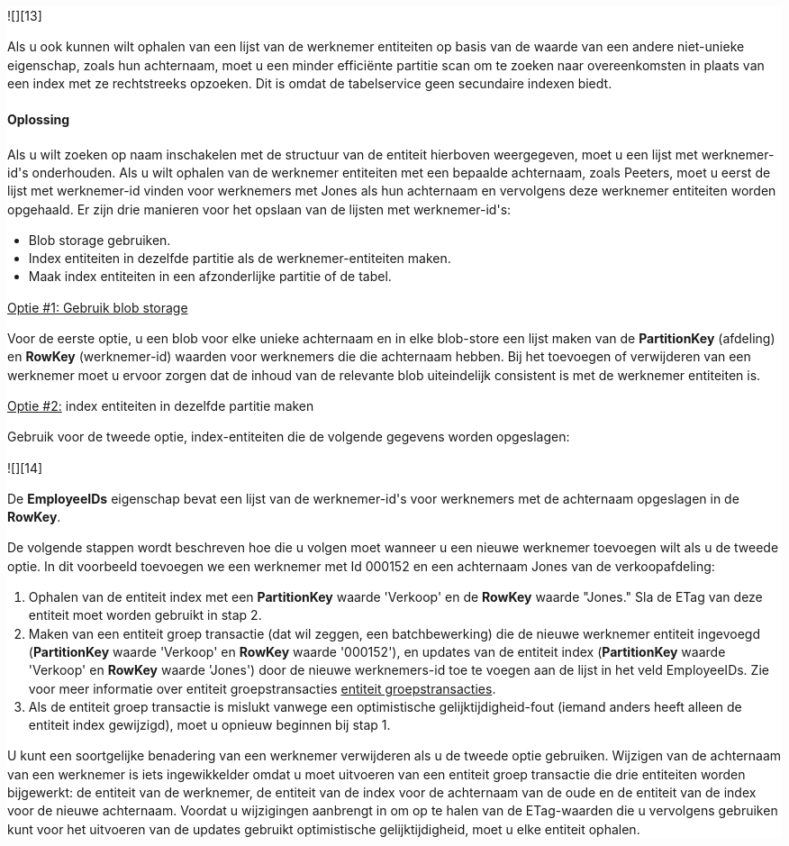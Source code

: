 ![][13]

Als u ook kunnen wilt ophalen van een lijst van de werknemer entiteiten op basis van de waarde van een andere niet-unieke eigenschap, zoals hun achternaam, moet u een minder efficiënte partitie scan om te zoeken naar overeenkomsten in plaats van een index met ze rechtstreeks opzoeken. Dit is omdat de tabelservice geen secundaire indexen biedt.  

#### <a name="solution"></a>Oplossing
Als u wilt zoeken op naam inschakelen met de structuur van de entiteit hierboven weergegeven, moet u een lijst met werknemer-id's onderhouden. Als u wilt ophalen van de werknemer entiteiten met een bepaalde achternaam, zoals Peeters, moet u eerst de lijst met werknemer-id vinden voor werknemers met Jones als hun achternaam en vervolgens deze werknemer entiteiten worden opgehaald. Er zijn drie manieren voor het opslaan van de lijsten met werknemer-id's:  

* Blob storage gebruiken.  
* Index entiteiten in dezelfde partitie als de werknemer-entiteiten maken.  
* Maak index entiteiten in een afzonderlijke partitie of de tabel.  

<u>Optie #1: Gebruik blob storage</u>  

Voor de eerste optie, u een blob voor elke unieke achternaam en in elke blob-store een lijst maken van de **PartitionKey** (afdeling) en **RowKey** (werknemer-id) waarden voor werknemers die die achternaam hebben. Bij het toevoegen of verwijderen van een werknemer moet u ervoor zorgen dat de inhoud van de relevante blob uiteindelijk consistent is met de werknemer entiteiten is.  

<u>Optie #2:</u> index entiteiten in dezelfde partitie maken  

Gebruik voor de tweede optie, index-entiteiten die de volgende gegevens worden opgeslagen:  

![][14]

De **EmployeeIDs** eigenschap bevat een lijst van de werknemer-id's voor werknemers met de achternaam opgeslagen in de **RowKey**.  

De volgende stappen wordt beschreven hoe die u volgen moet wanneer u een nieuwe werknemer toevoegen wilt als u de tweede optie. In dit voorbeeld toevoegen we een werknemer met Id 000152 en een achternaam Jones van de verkoopafdeling:  

1. Ophalen van de entiteit index met een **PartitionKey** waarde 'Verkoop' en de **RowKey** waarde "Jones." Sla de ETag van deze entiteit moet worden gebruikt in stap 2.  
2. Maken van een entiteit groep transactie (dat wil zeggen, een batchbewerking) die de nieuwe werknemer entiteit ingevoegd (**PartitionKey** waarde 'Verkoop' en **RowKey** waarde '000152'), en updates van de entiteit index (**PartitionKey** waarde 'Verkoop' en **RowKey** waarde 'Jones') door de nieuwe werknemers-id toe te voegen aan de lijst in het veld EmployeeIDs. Zie voor meer informatie over entiteit groepstransacties [entiteit groepstransacties](#entity-group-transactions).  
3. Als de entiteit groep transactie is mislukt vanwege een optimistische gelijktijdigheid-fout (iemand anders heeft alleen de entiteit index gewijzigd), moet u opnieuw beginnen bij stap 1.  

U kunt een soortgelijke benadering van een werknemer verwijderen als u de tweede optie gebruiken. Wijzigen van de achternaam van een werknemer is iets ingewikkelder omdat u moet uitvoeren van een entiteit groep transactie die drie entiteiten worden bijgewerkt: de entiteit van de werknemer, de entiteit van de index voor de achternaam van de oude en de entiteit van de index voor de nieuwe achternaam. Voordat u wijzigingen aanbrengt in om op te halen van de ETag-waarden die u vervolgens gebruiken kunt voor het uitvoeren van de updates gebruikt optimistische gelijktijdigheid, moet u elke entiteit ophalen.  
